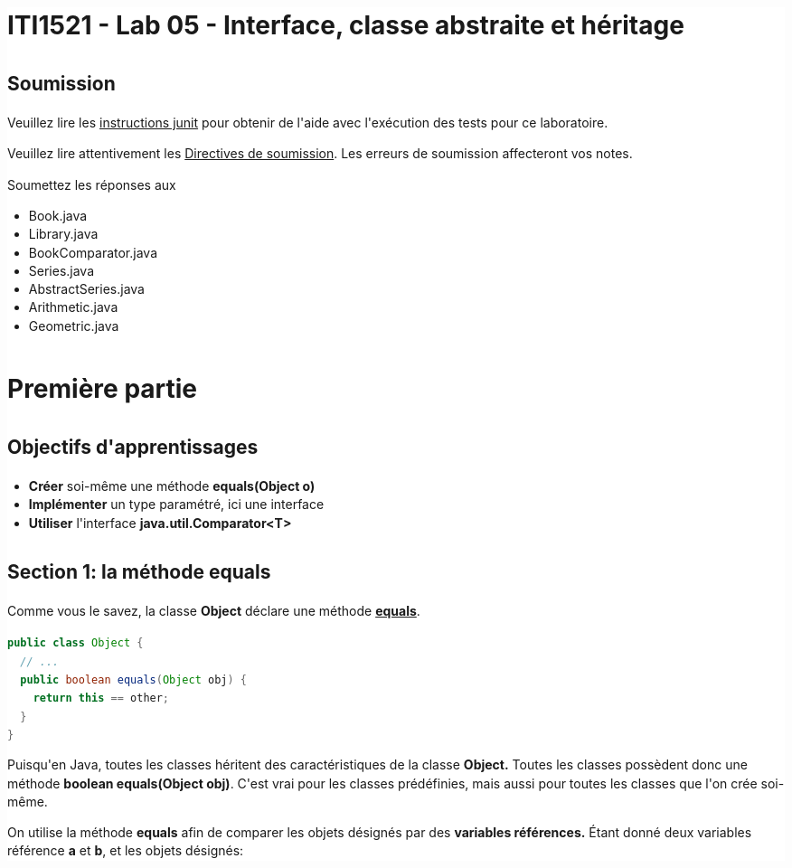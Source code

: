 
# ITI1521 - Lab 05 - Interface, classe abstraite et héritage

## Soumission

Veuillez lire les [instructions junit](JUNIT.fr.md) pour obtenir
de l'aide avec l'exécution des tests pour ce laboratoire.

Veuillez lire attentivement les [Directives de soumission](SUBMISSION.fr.md).
Les erreurs de soumission affecteront vos notes.

Soumettez les réponses aux

* Book.java
* Library.java
* BookComparator.java
* Series.java
* AbstractSeries.java
* Arithmetic.java
* Geometric.java

# Première partie

## Objectifs d'apprentissages

* **Créer** soi-même une méthode **equals(Object o)**
* **Implémenter** un type paramétré, ici une interface
* **Utiliser** l'interface **java.util.Comparator\<T>**

Section 1: la méthode **equals**
--------------------------------

Comme vous le savez, la classe **Object** déclare une méthode **[equals](https://docs.oracle.com/javase/8/docs/api/java/lang/Object.html#equals-java.lang.Object-)**.

```java
public class Object {
  // ...
  public boolean equals(Object obj) {
    return this == other;
  }
}
```


Puisqu'en Java, toutes les classes héritent des caractéristiques de la classe **Object.** Toutes les classes possèdent donc une méthode **boolean equals(Object obj)**. C'est vrai pour les classes prédéfinies, mais aussi pour toutes les classes que l'on crée soi-même.

On utilise la méthode **equals** afin de comparer les objets désignés par des **variables références.** Étant donné deux variables référence **a** et **b**, et les objets désignés:
